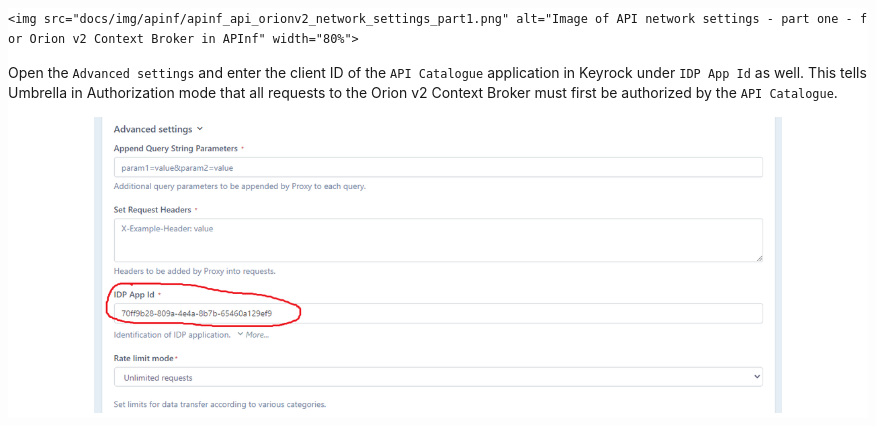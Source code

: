 	<img src="docs/img/apinf/apinf_api_orionv2_network_settings_part1.png" alt="Image of API network settings - part one - for Orion v2 Context Broker in APInf" width="80%">
</p>

Open the `Advanced settings` and enter the client ID of the `API Catalogue` application in Keyrock under `IDP App Id` as well. This tells Umbrella in Authorization mode that all requests to the Orion v2 Context Broker must first be authorized by the `API Catalogue`.

<p align="center">
	<img src="docs/img/apinf/apinf_api_orionv2_network_settings_part2.png" alt="Image of API network settings - part two - for Orion v2 Context Broker in APInf" width="80%">
</p>
